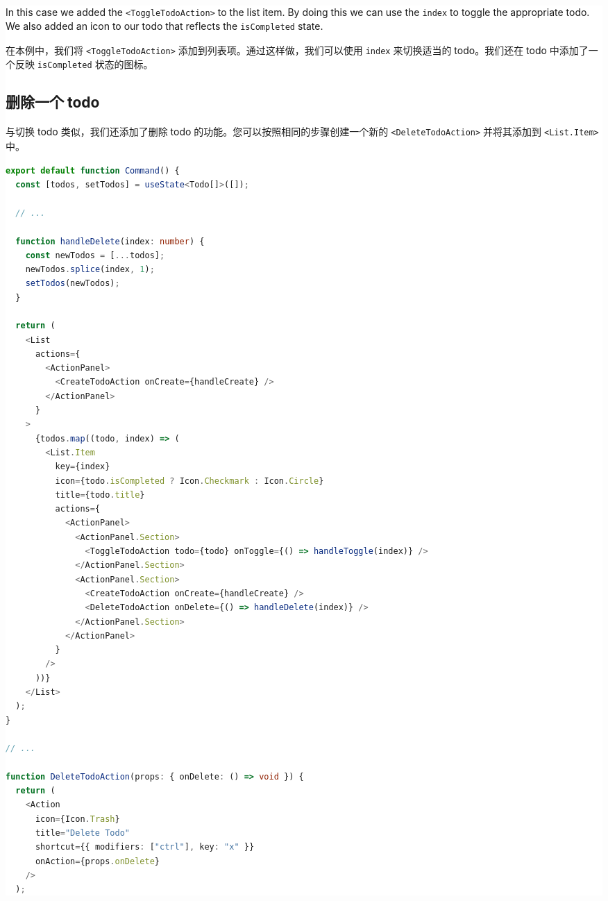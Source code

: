 In this case we added the `<ToggleTodoAction>` to the list item. By doing this we can use the `index` to toggle the appropriate todo. We also added an icon to our todo that reflects the `isCompleted` state.

在本例中，我们将  `<ToggleTodoAction>`  添加到列表项。通过这样做，我们可以使用 `index` 来切换适当的 todo。我们还在 todo 中添加了一个反映 `isCompleted` 状态的图标。

## 删除一个 todo

与切换 todo 类似，我们还添加了删除 todo 的功能。您可以按照相同的步骤创建一个新的  `<DeleteTodoAction>` 并将其添加到 `<List.Item>`中。

```typescript
export default function Command() {
  const [todos, setTodos] = useState<Todo[]>([]);

  // ...

  function handleDelete(index: number) {
    const newTodos = [...todos];
    newTodos.splice(index, 1);
    setTodos(newTodos);
  }

  return (
    <List
      actions={
        <ActionPanel>
          <CreateTodoAction onCreate={handleCreate} />
        </ActionPanel>
      }
    >
      {todos.map((todo, index) => (
        <List.Item
          key={index}
          icon={todo.isCompleted ? Icon.Checkmark : Icon.Circle}
          title={todo.title}
          actions={
            <ActionPanel>
              <ActionPanel.Section>
                <ToggleTodoAction todo={todo} onToggle={() => handleToggle(index)} />
              </ActionPanel.Section>
              <ActionPanel.Section>
                <CreateTodoAction onCreate={handleCreate} />
                <DeleteTodoAction onDelete={() => handleDelete(index)} />
              </ActionPanel.Section>
            </ActionPanel>
          }
        />
      ))}
    </List>
  );
}

// ...

function DeleteTodoAction(props: { onDelete: () => void }) {
  return (
    <Action
      icon={Icon.Trash}
      title="Delete Todo"
      shortcut={{ modifiers: ["ctrl"], key: "x" }}
      onAction={props.onDelete}
    />
  );
```